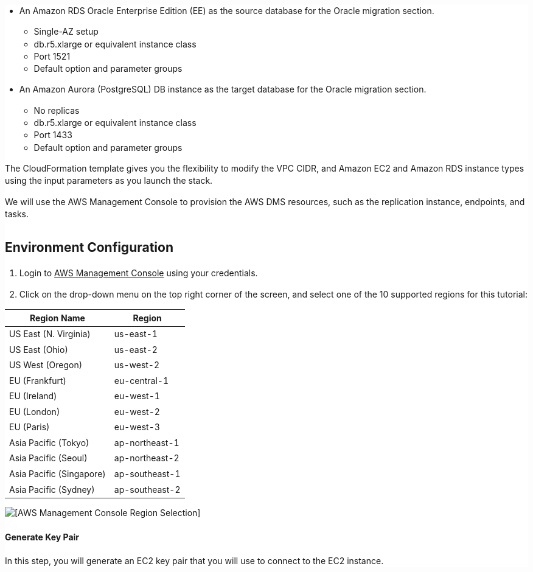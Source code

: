 - An Amazon RDS Oracle Enterprise Edition (EE) as the source database for the Oracle migration section. 
  - Single-AZ setup
  - db.r5.xlarge or equivalent instance class
  - Port 1521
  - Default option and parameter groups
  
- An Amazon Aurora (PostgreSQL) DB instance as the target database for the Oracle migration section.
  - No replicas
  - db.r5.xlarge or equivalent instance class
  - Port 1433
  - Default option and parameter groups

The CloudFormation template gives you the flexibility to modify the VPC CIDR, and Amazon EC2 and Amazon RDS instance types using the input parameters as you launch the stack. 

We will use the AWS Management Console to provision the AWS DMS resources, such as the replication instance, endpoints, and tasks. 

## Environment Configuration
1. Login to [AWS Management Console][console] using your credentials. 

2.	Click on the drop-down menu on the top right corner of the screen, and select one of the 10 supported regions for this tutorial:

| **Region Name** | **Region** |
| ------ | ------ |
| US East (N. Virginia) | us-east-1 |
| US East (Ohio) | us-east-2 |
| US West (Oregon) | us-west-2 |
| EU (Frankfurt) | eu-central-1 |
| EU (Ireland) | eu-west-1 |
| EU (London) | eu-west-2 |
| EU (Paris) | eu-west-3 |
| Asia Pacific (Tokyo) | ap-northeast-1 |
| Asia Pacific (Seoul) | ap-northeast-2 |
| Asia Pacific (Singapore) | ap-southeast-1 |
| Asia Pacific (Sydney) | ap-southeast-2 |

![\[AWS Management Console Region Selection\]](img/EnvConfig/EnvConfig01.png)

#### Generate Key Pair
In this step, you will generate an EC2 key pair that you will use to connect to the EC2 instance.


[console]: <https://console.aws.amazon.com/>
[ec2-console]: <http://amzn.to/2atGc3r>
[dms-console]: https://console.aws.amazon.com/dms/
[env-cleanup]: </EnvironmentCleanup.md>
[aws-sct]: <https://aws.amazon.com/dms/schema-conversion-tool/?nc=sn&loc=2>
[aws-dms]: <https://aws.amazon.com/dms/>
[aurora]: <https://aws.amazon.com/rds/aurora/>
[ec2]: <https://aws.amazon.com/ec2/>
[vpc]: <https://aws.amazon.com/vpc/>
[download-sct]: <https://docs.aws.amazon.com/SchemaConversionTool/latest/userguide/CHAP_Installing.html>
[cfn]: <https://aws.amazon.com/cloudformation/>
[rds]: <https://aws.amazon.com/rds/>
[cfn-template]: </DatabaseMigration_CFN_Template.yaml>
[key-pair]: <http://amzn.to/2kcoMQp>